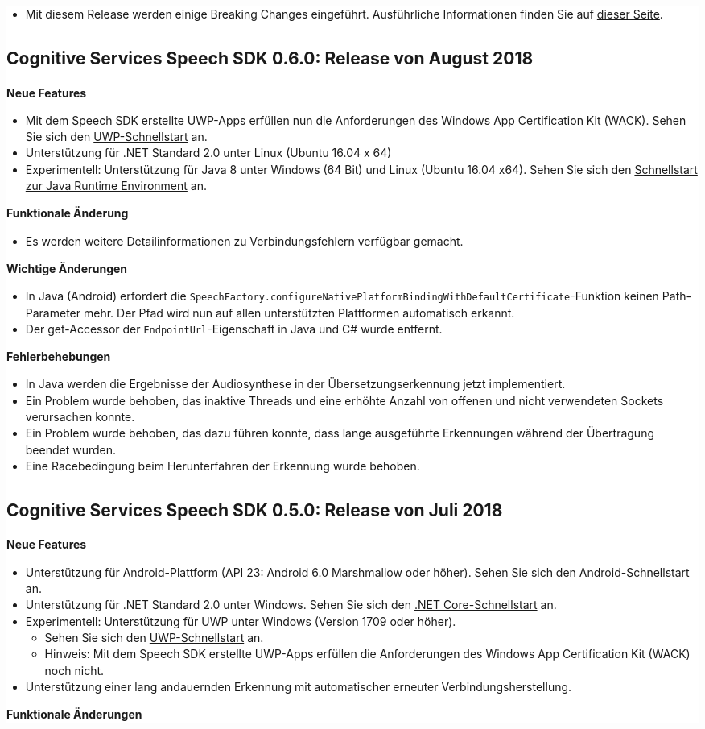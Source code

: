 * Mit diesem Release werden einige Breaking Changes eingeführt.
  Ausführliche Informationen finden Sie auf [dieser Seite](https://aka.ms/csspeech/breakingchanges_1_0_0).

## <a name="cognitive-services-speech-sdk-060-2018-august-release"></a>Cognitive Services Speech SDK 0.6.0: Release von August 2018

**Neue Features**

* Mit dem Speech SDK erstellte UWP-Apps erfüllen nun die Anforderungen des Windows App Certification Kit (WACK).
  Sehen Sie sich den [UWP-Schnellstart](quickstart-csharp-uwp.md) an.
* Unterstützung für .NET Standard 2.0 unter Linux (Ubuntu 16.04 x 64)
* Experimentell: Unterstützung für Java 8 unter Windows (64 Bit) und Linux (Ubuntu 16.04 x64).
  Sehen Sie sich den [Schnellstart zur Java Runtime Environment](quickstart-java-jre.md) an.

**Funktionale Änderung**

* Es werden weitere Detailinformationen zu Verbindungsfehlern verfügbar gemacht.

**Wichtige Änderungen**

* In Java (Android) erfordert die `SpeechFactory.configureNativePlatformBindingWithDefaultCertificate`-Funktion keinen Path-Parameter mehr. Der Pfad wird nun auf allen unterstützten Plattformen automatisch erkannt.
* Der get-Accessor der `EndpointUrl`-Eigenschaft in Java und C# wurde entfernt.

**Fehlerbehebungen**

* In Java werden die Ergebnisse der Audiosynthese in der Übersetzungserkennung jetzt implementiert.
* Ein Problem wurde behoben, das inaktive Threads und eine erhöhte Anzahl von offenen und nicht verwendeten Sockets verursachen konnte.
* Ein Problem wurde behoben, das dazu führen konnte, dass lange ausgeführte Erkennungen während der Übertragung beendet wurden.
* Eine Racebedingung beim Herunterfahren der Erkennung wurde behoben.

## <a name="cognitive-services-speech-sdk-050-2018-july-release"></a>Cognitive Services Speech SDK 0.5.0: Release von Juli 2018

**Neue Features**

* Unterstützung für Android-Plattform (API 23: Android 6.0 Marshmallow oder höher). Sehen Sie sich den [Android-Schnellstart](quickstart-java-android.md) an.
* Unterstützung für .NET Standard 2.0 unter Windows. Sehen Sie sich den [.NET Core-Schnellstart](quickstart-csharp-dotnetcore-windows.md) an.
* Experimentell: Unterstützung für UWP unter Windows (Version 1709 oder höher).
  * Sehen Sie sich den [UWP-Schnellstart](quickstart-csharp-uwp.md) an.
  * Hinweis: Mit dem Speech SDK erstellte UWP-Apps erfüllen die Anforderungen des Windows App Certification Kit (WACK) noch nicht.
* Unterstützung einer lang andauernden Erkennung mit automatischer erneuter Verbindungsherstellung.

**Funktionale Änderungen**
